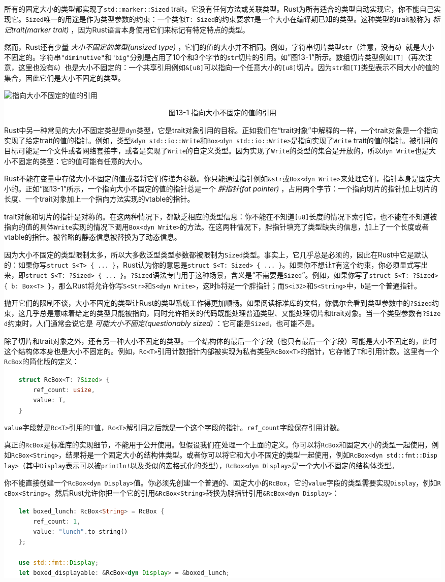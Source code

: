 所有的固定大小的类型都实现了`std::marker::Sized` trait，它没有任何方法或关联类型。Rust为所有适合的类型自动实现它，你不能自己实现它。`Sized`唯一的用途是作为类型参数的约束：一个类似`T: Sized`的约束要求`T`是一个大小在编译期已知的类型。这种类型的trait被称为 *标记trait(marker trait)* ，因为Rust语言本身使用它们来标记有特定特点的类型。

然而，Rust还有少量 *大小不固定的类型(unsized type)* ，它们的值的大小并不相同。例如，字符串切片类型`str`（注意，没有`&`）就是大小不固定的。字符串`"diminutive"`和`"big"`分别是占用了10个和3个字节的`str`切片的引用。如”图13-1”所示。数组切片类型例如`[T]`（再次注意，这里也没有`&`）也是大小不固定的：一个共享引用例如`&[u8]`可以指向一个任意大小的`[u8]`切片。因为`str`和`[T]`类型表示不同大小的值的集合，因此它们是大小不固定的类型。

![指向大小不固定的值的引用](../img/f13-1.png)
<p align="center">图13-1 指向大小不固定的值的引用</p>

Rust中另一种常见的大小不固定类型是`dyn`类型，它是trait对象引用的目标。正如我们在“trait对象”中解释的一样，一个trait对象是一个指向实现了给定trait的值的指针。例如，类型`&dyn std::io::Write`和`Box<dyn std::io::Write>`是指向实现了`Write` trait的值的指针。被引用的目标可能是一个文件或者网络套接字，或者是实现了`Write`的自定义类型。因为实现了`Write`的类型的集合是开放的，所以`dyn Write`也是大小不固定的类型：它的值可能有任意的大小。

Rust不能在变量中存储大小不固定的值或者将它们传递为参数。你只能通过指针例如`&str`或`Box<dyn Write>`来处理它们，指针本身是固定大小的。正如”图13-1”所示，一个指向大小不固定的值的指针总是一个 *胖指针(fat pointer)* ，占用两个字节：一个指向切片的指针加上切片的长度、一个trait对象加上一个指向方法实现的vtable的指针。

trait对象和切片的指针是对称的。在这两种情况下，都缺乏相应的类型信息：你不能在不知道`[u8]`长度的情况下索引它，也不能在不知道被指向的值的具体`Write`实现的情况下调用`Box<dyn Write>`的方法。在这两种情况下，胖指针填充了类型缺失的信息，加上了一个长度或者vtable的指针。被省略的静态信息被替换为了动态信息。

因为大小不固定的类型限制太多，所以大多数泛型类型参数都被限制为`Sized`类型。事实上，它几乎总是必须的，因此在Rust中它是默认的：如果你写`struct S<T> { ... }`，Rust认为你的意思是`struct S<T: Sized> { ... }`。如果你不想让`T`有这个约束，你必须显式写出来，即`struct S<T: ?Sized> { ... }`。`?Sized`语法专门用于这种场景，含义是“不需要是`Sized`”。例如，如果你写了`struct S<T: ?Sized> { b: Box<T> }`，那么Rust将允许你写`S<Str>`和`S<dyn Write>`，这时`b`将是一个胖指针；而`S<i32>`和`S<String>`中，`b`是一个普通指针。

抛开它们的限制不谈，大小不固定的类型让Rust的类型系统工作得更加顺畅。如果阅读标准库的文档，你偶尔会看到类型参数中的`?Sized`约束，这几乎总是意味着给定的类型只能被指向，同时允许相关的代码既能处理普通类型、又能处理切片和trait对象。当一个类型参数有`?Sized`约束时，人们通常会说它是 *可能大小不固定(questionably sized)* ：它可能是`Sized`，也可能不是。

除了切片和trait对象之外，还有另一种大小不固定的类型。一个结构体的最后一个字段（也只有最后一个字段）可能是大小不固定的，此时这个结构体本身也是大小不固定的。例如，`Rc<T>`引用计数指针内部被实现为私有类型`RcBox<T>`的指针，它存储了`T`和引用计数。这里有一个`RcBox`的简化版的定义：
```Rust
    struct RcBox<T: ?Sized> {
        ref_count: usize,
        value: T,
    }
```

`value`字段就是`Rc<T>`引用的`T`值，`Rc<T>`解引用之后就是一个这个字段的指针。`ref_count`字段保存引用计数。

真正的`RcBox`是标准库的实现细节，不能用于公开使用。但假设我们在处理一个上面的定义。你可以将`RcBox`和固定大小的类型一起使用，例如`RcBox<String>`，结果将是一个固定大小的结构体类型。或者你可以将它和大小不固定的类型一起使用，例如`RcBox<dyn std::fmt::Display>`（其中`Display`表示可以被`println!`以及类似的宏格式化的类型），`RcBox<dyn Display>`是一个大小不固定的结构体类型。

你不能直接创建一个`RcBox<dyn Display>`值。你必须先创建一个普通的、固定大小的`RcBox`，它的`value`字段的类型需要实现`Display`，例如`RcBox<String>`。然后Rust允许你把一个它的引用`&RcBox<String>`转换为胖指针引用`&RcBox<dyn Display>`：
```Rust
    let boxed_lunch: RcBox<String> = RcBox {
        ref_count: 1,
        value: "lunch".to_string()
    };

    use std::fmt::Display;
    let boxed_displayable: &RcBox<dyn Display> = &boxed_lunch;
```
